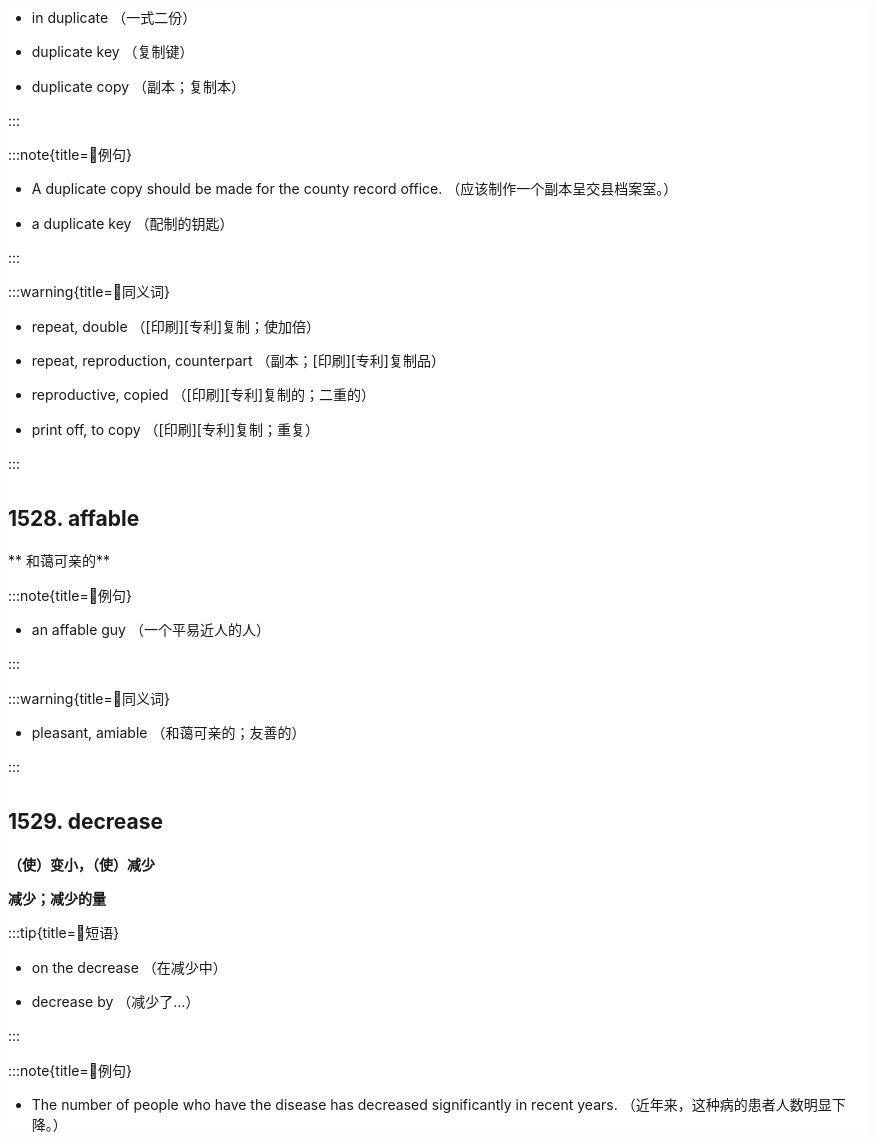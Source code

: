 - in duplicate （一式二份）

- duplicate key （复制键）

- duplicate copy （副本；复制本）

:::

:::note{title=🎤例句}

- A duplicate copy should be made for the county record office. （应该制作一个副本呈交县档案室。）

- a duplicate key （配制的钥匙）

:::

:::warning{title=🤔同义词}

- repeat, double （[印刷][专利]复制；使加倍）

- repeat, reproduction, counterpart （副本；[印刷][专利]复制品）

- reproductive, copied （[印刷][专利]复制的；二重的）

- print off, to copy （[印刷][专利]复制；重复）

:::


## 1528. affable

** 和蔼可亲的**

:::note{title=🎤例句}

- an affable guy （一个平易近人的人）

:::

:::warning{title=🤔同义词}

- pleasant, amiable （和蔼可亲的；友善的）

:::


## 1529. decrease

**（使）变小，（使）减少**

**减少；减少的量**

:::tip{title=🤩短语}

- on the decrease （在减少中）

- decrease by （减少了…）

:::

:::note{title=🎤例句}

- The number of people who have the disease has decreased significantly in recent years. （近年来，这种病的患者人数明显下降。）
